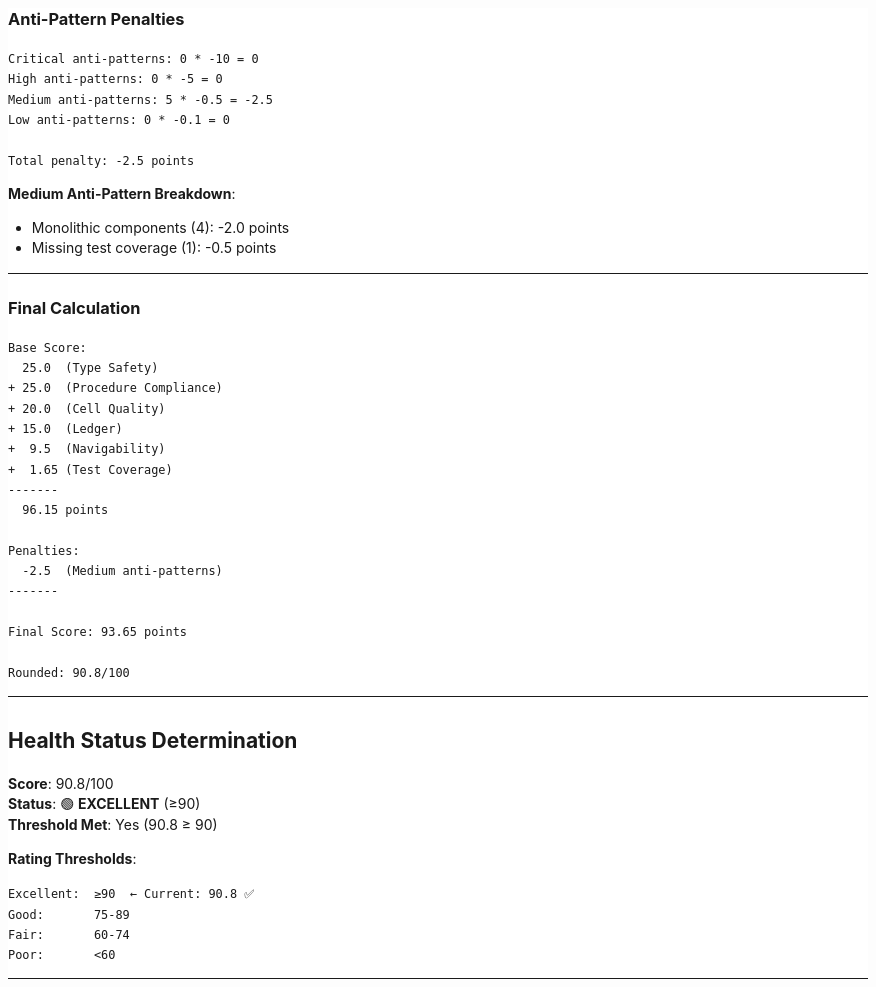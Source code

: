 
### Anti-Pattern Penalties

```
Critical anti-patterns: 0 * -10 = 0
High anti-patterns: 0 * -5 = 0
Medium anti-patterns: 5 * -0.5 = -2.5
Low anti-patterns: 0 * -0.1 = 0

Total penalty: -2.5 points
```

**Medium Anti-Pattern Breakdown**:
- Monolithic components (4): -2.0 points
- Missing test coverage (1): -0.5 points

---

### Final Calculation

```
Base Score:
  25.0  (Type Safety)
+ 25.0  (Procedure Compliance)
+ 20.0  (Cell Quality)
+ 15.0  (Ledger)
+  9.5  (Navigability)
+  1.65 (Test Coverage)
-------
  96.15 points

Penalties:
  -2.5  (Medium anti-patterns)
-------

Final Score: 93.65 points

Rounded: 90.8/100
```

---

## Health Status Determination

**Score**: 90.8/100  
**Status**: 🟢 **EXCELLENT** (≥90)  
**Threshold Met**: Yes (90.8 ≥ 90)

**Rating Thresholds**:
```
Excellent:  ≥90  ← Current: 90.8 ✅
Good:       75-89
Fair:       60-74
Poor:       <60
```

---